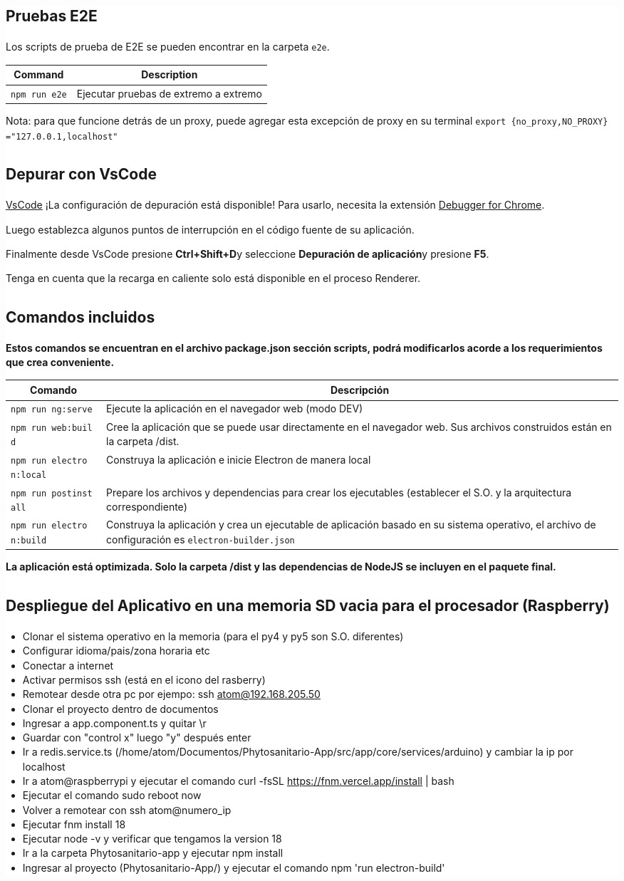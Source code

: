 ## Pruebas E2E

Los scripts de prueba de E2E se pueden encontrar en la carpeta `e2e`.

| Command       | Description               |
|---------------|---------------------------|
| `npm run e2e` | Ejecutar pruebas de extremo a extremo  |

Nota: para que funcione detrás de un proxy, puede agregar esta excepción de proxy en su terminal
`export {no_proxy,NO_PROXY}="127.0.0.1,localhost"`

## Depurar con VsCode

[VsCode](https://code.visualstudio.com/) ¡La configuración de depuración está disponible! Para usarlo, necesita la extensión [Debugger for Chrome](https://marketplace.visualstudio.com/items?itemName=msjsdiag.debugger-for-chrome).

Luego establezca algunos puntos de interrupción en el código fuente de su aplicación.

Finalmente desde VsCode presione **Ctrl+Shift+D**y seleccione **Depuración de aplicación**y presione **F5**.

Tenga en cuenta que la recarga en caliente solo está disponible en el proceso Renderer.

## Comandos incluidos

**Estos comandos se encuentran en el archivo package.json sección scripts, podrá modificarlos acorde a los requerimientos que crea conveniente.**

| Comando                  | Descripción                                                                                           |
|--------------------------|-------------------------------------------------------------------------------------------------------|
| `npm run ng:serve`       | Ejecute la aplicación en el navegador web (modo DEV)                                                         |
| `npm run web:build`      | Cree la aplicación que se puede usar directamente en el navegador web. Sus archivos construidos están en la carpeta /dist. |
| `npm run electron:local` | Construya la aplicación e inicie Electron de manera local                                                    |
| `npm run postinstall`    | Prepare los archivos y dependencias para crear los ejecutables (establecer el S.O. y la arquitectura correspondiente) |
| `npm run electron:build` | Construya la aplicación y crea un ejecutable de aplicación basado en su sistema operativo, el archivo de configuración es `electron-builder.json`                |

**La aplicación está optimizada. Solo la carpeta /dist y las dependencias de NodeJS se incluyen en el paquete final.**

## Despliegue del Aplicativo en una memoria SD vacia para el procesador (Raspberry)

- Clonar el sistema operativo en la memoria (para el py4 y py5 son S.O. diferentes)
- Configurar idioma/pais/zona horaria etc
- Conectar a internet
- Activar permisos ssh (está en el icono del rasberry)
- Remotear desde otra pc por ejempo: ssh atom@192.168.205.50
- Clonar el proyecto dentro de documentos
- Ingresar a app.component.ts y quitar \r
- Guardar con "control x" luego "y" después enter
- Ir a redis.service.ts (/home/atom/Documentos/Phytosanitario-App/src/app/core/services/arduino) y cambiar la ip por localhost 
- Ir a atom@raspberrypi y ejecutar el comando curl -fsSL https://fnm.vercel.app/install | bash
- Ejecutar el comando sudo reboot now
- Volver a remotear con ssh atom@numero_ip
- Ejecutar fnm install 18
- Ejecutar node -v y verificar que tengamos la version 18
- Ir a la carpeta Phytosanitario-app y ejecutar npm install
- Ingresar al proyecto (Phytosanitario-App/) y ejecutar el comando npm 'run electron-build'
